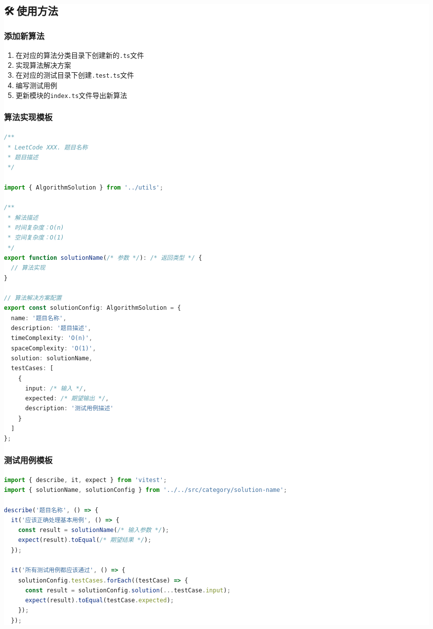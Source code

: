 ## 🛠️ 使用方法

### 添加新算法

1. 在对应的算法分类目录下创建新的`.ts`文件
2. 实现算法解决方案
3. 在对应的测试目录下创建`.test.ts`文件
4. 编写测试用例
5. 更新模块的`index.ts`文件导出新算法

### 算法实现模板

```typescript
/**
 * LeetCode XXX. 题目名称
 * 题目描述
 */

import { AlgorithmSolution } from '../utils';

/**
 * 解法描述
 * 时间复杂度：O(n)
 * 空间复杂度：O(1)
 */
export function solutionName(/* 参数 */): /* 返回类型 */ {
  // 算法实现
}

// 算法解决方案配置
export const solutionConfig: AlgorithmSolution = {
  name: '题目名称',
  description: '题目描述',
  timeComplexity: 'O(n)',
  spaceComplexity: 'O(1)',
  solution: solutionName,
  testCases: [
    {
      input: /* 输入 */,
      expected: /* 期望输出 */,
      description: '测试用例描述'
    }
  ]
};
```

### 测试用例模板

```typescript
import { describe, it, expect } from 'vitest';
import { solutionName, solutionConfig } from '../../src/category/solution-name';

describe('题目名称', () => {
  it('应该正确处理基本用例', () => {
    const result = solutionName(/* 输入参数 */);
    expect(result).toEqual(/* 期望结果 */);
  });
  
  it('所有测试用例都应该通过', () => {
    solutionConfig.testCases.forEach((testCase) => {
      const result = solutionConfig.solution(...testCase.input);
      expect(result).toEqual(testCase.expected);
    });
  });
```
